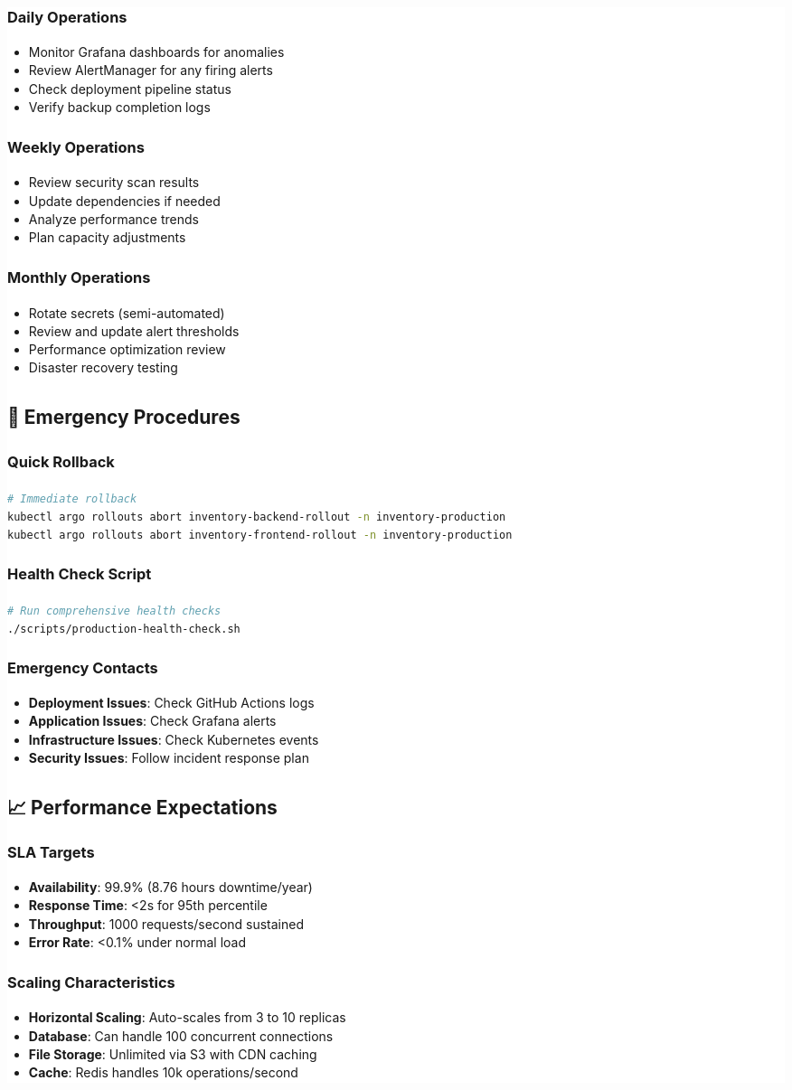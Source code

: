 ### Daily Operations
- Monitor Grafana dashboards for anomalies
- Review AlertManager for any firing alerts
- Check deployment pipeline status
- Verify backup completion logs

### Weekly Operations
- Review security scan results
- Update dependencies if needed
- Analyze performance trends
- Plan capacity adjustments

### Monthly Operations
- Rotate secrets (semi-automated)
- Review and update alert thresholds
- Performance optimization review
- Disaster recovery testing

## 🚨 Emergency Procedures

### Quick Rollback
```bash
# Immediate rollback
kubectl argo rollouts abort inventory-backend-rollout -n inventory-production
kubectl argo rollouts abort inventory-frontend-rollout -n inventory-production
```

### Health Check Script
```bash
# Run comprehensive health checks
./scripts/production-health-check.sh
```

### Emergency Contacts
- **Deployment Issues**: Check GitHub Actions logs
- **Application Issues**: Check Grafana alerts
- **Infrastructure Issues**: Check Kubernetes events
- **Security Issues**: Follow incident response plan

## 📈 Performance Expectations

### SLA Targets
- **Availability**: 99.9% (8.76 hours downtime/year)
- **Response Time**: <2s for 95th percentile
- **Throughput**: 1000 requests/second sustained
- **Error Rate**: <0.1% under normal load

### Scaling Characteristics
- **Horizontal Scaling**: Auto-scales from 3 to 10 replicas
- **Database**: Can handle 100 concurrent connections
- **File Storage**: Unlimited via S3 with CDN caching
- **Cache**: Redis handles 10k operations/second
